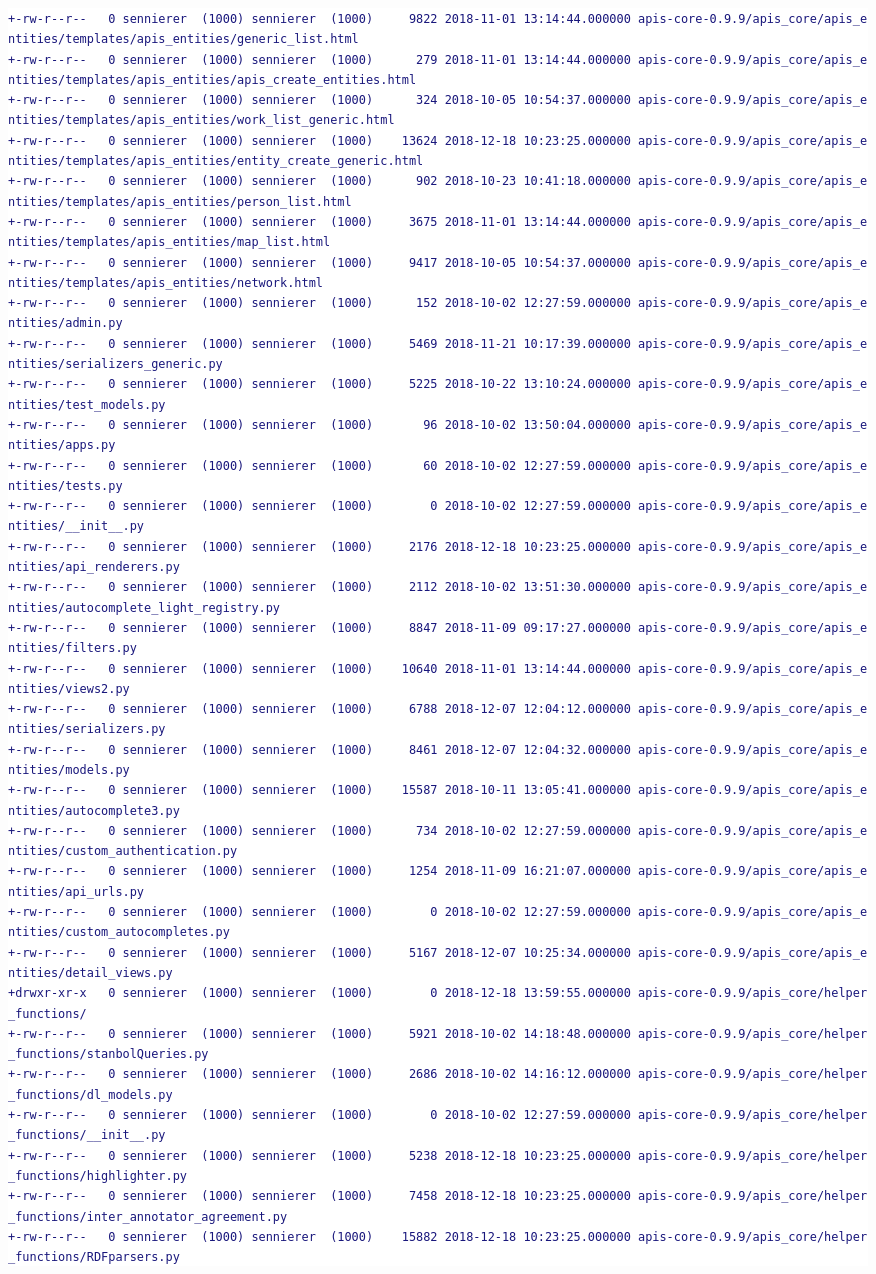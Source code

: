 ```diff
+-rw-r--r--   0 sennierer  (1000) sennierer  (1000)     9822 2018-11-01 13:14:44.000000 apis-core-0.9.9/apis_core/apis_entities/templates/apis_entities/generic_list.html
+-rw-r--r--   0 sennierer  (1000) sennierer  (1000)      279 2018-11-01 13:14:44.000000 apis-core-0.9.9/apis_core/apis_entities/templates/apis_entities/apis_create_entities.html
+-rw-r--r--   0 sennierer  (1000) sennierer  (1000)      324 2018-10-05 10:54:37.000000 apis-core-0.9.9/apis_core/apis_entities/templates/apis_entities/work_list_generic.html
+-rw-r--r--   0 sennierer  (1000) sennierer  (1000)    13624 2018-12-18 10:23:25.000000 apis-core-0.9.9/apis_core/apis_entities/templates/apis_entities/entity_create_generic.html
+-rw-r--r--   0 sennierer  (1000) sennierer  (1000)      902 2018-10-23 10:41:18.000000 apis-core-0.9.9/apis_core/apis_entities/templates/apis_entities/person_list.html
+-rw-r--r--   0 sennierer  (1000) sennierer  (1000)     3675 2018-11-01 13:14:44.000000 apis-core-0.9.9/apis_core/apis_entities/templates/apis_entities/map_list.html
+-rw-r--r--   0 sennierer  (1000) sennierer  (1000)     9417 2018-10-05 10:54:37.000000 apis-core-0.9.9/apis_core/apis_entities/templates/apis_entities/network.html
+-rw-r--r--   0 sennierer  (1000) sennierer  (1000)      152 2018-10-02 12:27:59.000000 apis-core-0.9.9/apis_core/apis_entities/admin.py
+-rw-r--r--   0 sennierer  (1000) sennierer  (1000)     5469 2018-11-21 10:17:39.000000 apis-core-0.9.9/apis_core/apis_entities/serializers_generic.py
+-rw-r--r--   0 sennierer  (1000) sennierer  (1000)     5225 2018-10-22 13:10:24.000000 apis-core-0.9.9/apis_core/apis_entities/test_models.py
+-rw-r--r--   0 sennierer  (1000) sennierer  (1000)       96 2018-10-02 13:50:04.000000 apis-core-0.9.9/apis_core/apis_entities/apps.py
+-rw-r--r--   0 sennierer  (1000) sennierer  (1000)       60 2018-10-02 12:27:59.000000 apis-core-0.9.9/apis_core/apis_entities/tests.py
+-rw-r--r--   0 sennierer  (1000) sennierer  (1000)        0 2018-10-02 12:27:59.000000 apis-core-0.9.9/apis_core/apis_entities/__init__.py
+-rw-r--r--   0 sennierer  (1000) sennierer  (1000)     2176 2018-12-18 10:23:25.000000 apis-core-0.9.9/apis_core/apis_entities/api_renderers.py
+-rw-r--r--   0 sennierer  (1000) sennierer  (1000)     2112 2018-10-02 13:51:30.000000 apis-core-0.9.9/apis_core/apis_entities/autocomplete_light_registry.py
+-rw-r--r--   0 sennierer  (1000) sennierer  (1000)     8847 2018-11-09 09:17:27.000000 apis-core-0.9.9/apis_core/apis_entities/filters.py
+-rw-r--r--   0 sennierer  (1000) sennierer  (1000)    10640 2018-11-01 13:14:44.000000 apis-core-0.9.9/apis_core/apis_entities/views2.py
+-rw-r--r--   0 sennierer  (1000) sennierer  (1000)     6788 2018-12-07 12:04:12.000000 apis-core-0.9.9/apis_core/apis_entities/serializers.py
+-rw-r--r--   0 sennierer  (1000) sennierer  (1000)     8461 2018-12-07 12:04:32.000000 apis-core-0.9.9/apis_core/apis_entities/models.py
+-rw-r--r--   0 sennierer  (1000) sennierer  (1000)    15587 2018-10-11 13:05:41.000000 apis-core-0.9.9/apis_core/apis_entities/autocomplete3.py
+-rw-r--r--   0 sennierer  (1000) sennierer  (1000)      734 2018-10-02 12:27:59.000000 apis-core-0.9.9/apis_core/apis_entities/custom_authentication.py
+-rw-r--r--   0 sennierer  (1000) sennierer  (1000)     1254 2018-11-09 16:21:07.000000 apis-core-0.9.9/apis_core/apis_entities/api_urls.py
+-rw-r--r--   0 sennierer  (1000) sennierer  (1000)        0 2018-10-02 12:27:59.000000 apis-core-0.9.9/apis_core/apis_entities/custom_autocompletes.py
+-rw-r--r--   0 sennierer  (1000) sennierer  (1000)     5167 2018-12-07 10:25:34.000000 apis-core-0.9.9/apis_core/apis_entities/detail_views.py
+drwxr-xr-x   0 sennierer  (1000) sennierer  (1000)        0 2018-12-18 13:59:55.000000 apis-core-0.9.9/apis_core/helper_functions/
+-rw-r--r--   0 sennierer  (1000) sennierer  (1000)     5921 2018-10-02 14:18:48.000000 apis-core-0.9.9/apis_core/helper_functions/stanbolQueries.py
+-rw-r--r--   0 sennierer  (1000) sennierer  (1000)     2686 2018-10-02 14:16:12.000000 apis-core-0.9.9/apis_core/helper_functions/dl_models.py
+-rw-r--r--   0 sennierer  (1000) sennierer  (1000)        0 2018-10-02 12:27:59.000000 apis-core-0.9.9/apis_core/helper_functions/__init__.py
+-rw-r--r--   0 sennierer  (1000) sennierer  (1000)     5238 2018-12-18 10:23:25.000000 apis-core-0.9.9/apis_core/helper_functions/highlighter.py
+-rw-r--r--   0 sennierer  (1000) sennierer  (1000)     7458 2018-12-18 10:23:25.000000 apis-core-0.9.9/apis_core/helper_functions/inter_annotator_agreement.py
+-rw-r--r--   0 sennierer  (1000) sennierer  (1000)    15882 2018-12-18 10:23:25.000000 apis-core-0.9.9/apis_core/helper_functions/RDFparsers.py
```